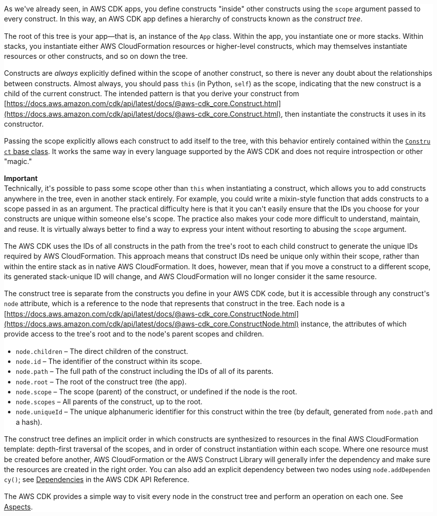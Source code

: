As we've already seen, in AWS CDK apps, you define constructs "inside" other constructs using the `scope` argument passed to every construct\. In this way, an AWS CDK app defines a hierarchy of constructs known as the *construct tree*\.

The root of this tree is your app—that is, an instance of the `App` class\. Within the app, you instantiate one or more stacks\. Within stacks, you instantiate either AWS CloudFormation resources or higher\-level constructs, which may themselves instantiate resources or other constructs, and so on down the tree\.

Constructs are *always* explicitly defined within the scope of another construct, so there is never any doubt about the relationships between constructs\. Almost always, you should pass `this` \(in Python, `self`\) as the scope, indicating that the new construct is a child of the current construct\. The intended pattern is that you derive your construct from [https://docs.aws.amazon.com/cdk/api/latest/docs/@aws-cdk_core.Construct.html](https://docs.aws.amazon.com/cdk/api/latest/docs/@aws-cdk_core.Construct.html), then instantiate the constructs it uses in its constructor\.

Passing the scope explicitly allows each construct to add itself to the tree, with this behavior entirely contained within the [`Construct` base class](https://docs.aws.amazon.com/cdk/api/latest/docs/@aws-cdk_core.Construct.html)\. It works the same way in every language supported by the AWS CDK and does not require introspection or other "magic\."

**Important**  
Technically, it's possible to pass some scope other than `this` when instantiating a construct, which allows you to add constructs anywhere in the tree, even in another stack entirely\. For example, you could write a mixin\-style function that adds constructs to a scope passed in as an argument\. The practical difficulty here is that it you can't easily ensure that the IDs you choose for your constructs are unique within someone else's scope\. The practice also makes your code more difficult to understand, maintain, and reuse\. It is virtually always better to find a way to express your intent without resorting to abusing the `scope` argument\.

The AWS CDK uses the IDs of all constructs in the path from the tree's root to each child construct to generate the unique IDs required by AWS CloudFormation\. This approach means that construct IDs need be unique only within their scope, rather than within the entire stack as in native AWS CloudFormation\. It does, however, mean that if you move a construct to a different scope, its generated stack\-unique ID will change, and AWS CloudFormation will no longer consider it the same resource\.

The construct tree is separate from the constructs you define in your AWS CDK code, but it is accessible through any construct's `node` attribute, which is a reference to the node that represents that construct in the tree\. Each node is a [https://docs.aws.amazon.com/cdk/api/latest/docs/@aws-cdk_core.ConstructNode.html](https://docs.aws.amazon.com/cdk/api/latest/docs/@aws-cdk_core.ConstructNode.html) instance, the attributes of which provide access to the tree's root and to the node's parent scopes and children\.
+ `node.children` – The direct children of the construct\.
+ `node.id` – The identifier of the construct within its scope\.
+ `node.path` – The full path of the construct including the IDs of all of its parents\.
+ `node.root` – The root of the construct tree \(the app\)\.
+ `node.scope` – The scope \(parent\) of the construct, or undefined if the node is the root\.
+ `node.scopes` – All parents of the construct, up to the root\.
+ `node.uniqueId` – The unique alphanumeric identifier for this construct within the tree \(by default, generated from `node.path` and a hash\)\.

The construct tree defines an implicit order in which constructs are synthesized to resources in the final AWS CloudFormation template: depth\-first traversal of the scopes, and in order of construct instantiation within each scope\. Where one resource must be created before another, AWS CloudFormation or the AWS Construct Library will generally infer the dependency and make sure the resources are created in the right order\. You can also add an explicit dependency between two nodes using `node.addDependency()`; see [Dependencies](https://docs.aws.amazon.com/cdk/api/latest/docs/core-readme.html#dependencies) in the AWS CDK API Reference\.

The AWS CDK provides a simple way to visit every node in the construct tree and perform an operation on each one\. See [Aspects](aspects.md)\.